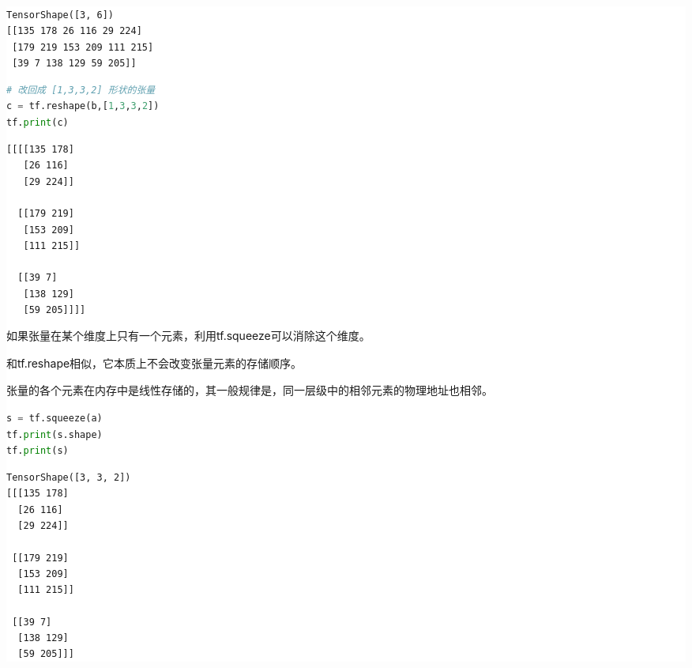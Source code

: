 ```
TensorShape([3, 6])
[[135 178 26 116 29 224]
 [179 219 153 209 111 215]
 [39 7 138 129 59 205]]
```




```python
# 改回成 [1,3,3,2] 形状的张量
c = tf.reshape(b,[1,3,3,2])
tf.print(c)
```

```
[[[[135 178]
   [26 116]
   [29 224]]

  [[179 219]
   [153 209]
   [111 215]]

  [[39 7]
   [138 129]
   [59 205]]]]
```

```python

```

如果张量在某个维度上只有一个元素，利用tf.squeeze可以消除这个维度。

和tf.reshape相似，它本质上不会改变张量元素的存储顺序。

张量的各个元素在内存中是线性存储的，其一般规律是，同一层级中的相邻元素的物理地址也相邻。

```python
s = tf.squeeze(a)
tf.print(s.shape)
tf.print(s)
```

```
TensorShape([3, 3, 2])
[[[135 178]
  [26 116]
  [29 224]]

 [[179 219]
  [153 209]
  [111 215]]

 [[39 7]
  [138 129]
  [59 205]]]
```
